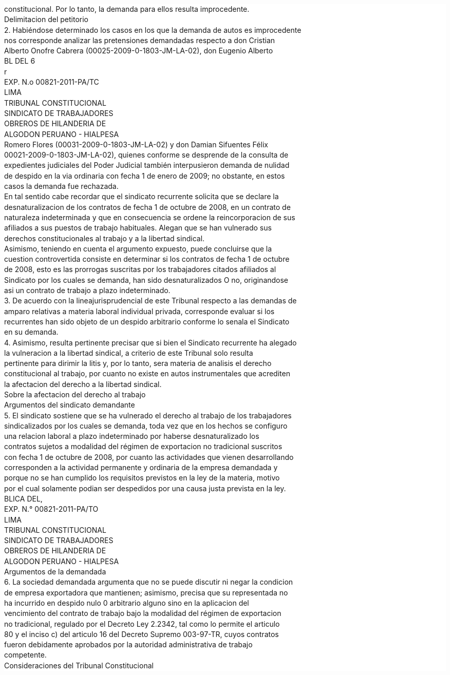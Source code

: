 constitucional. Por lo tanto, la demanda para ellos resulta improcedente.  
Delimitacion del petitorio  
2. Habiéndose determinado los casos en los que la demanda de autos es improcedente  
nos corresponde analizar las pretensiones demandadas respecto a don Cristian  
Alberto Onofre Cabrera (00025-2009-0-1803-JM-LA-02), don Eugenio Alberto  
BL DEL 6  
r  
EXP. N.o 00821-2011-PA/TC  
LIMA  
TRIBUNAL CONSTITUCIONAL  
SINDICATO DE TRABAJADORES  
OBREROS DE HILANDERIA DE  
ALGODON PERUANO - HIALPESA  
Romero Flores (00031-2009-0-1803-JM-LA-02) y don Damian Sifuentes Félix  
00021-2009-0-1803-JM-LA-02), quienes conforme se desprende de la consulta de  
expedientes judiciales del Poder Judicial también interpusieron demanda de nulidad  
de despido en la via ordinaria con fecha 1 de enero de 2009; no obstante, en estos  
casos la demanda fue rechazada.  
En tal sentido cabe recordar que el sindicato recurrente solicita que se declare la  
desnaturalizacion de los contratos de fecha 1 de octubre de 2008, en un contrato de  
naturaleza indeterminada y que en consecuencia se ordene la reincorporacion de sus  
afiliados a sus puestos de trabajo habituales. Alegan que se han vulnerado sus  
derechos constitucionales al trabajo y a la libertad sindical.  
Asimismo, teniendo en cuenta el argumento expuesto, puede concluirse que la  
cuestion controvertida consiste en determinar si los contratos de fecha 1 de octubre  
de 2008, esto es las prorrogas suscritas por los trabajadores citados afiliados al  
Sindicato por los cuales se demanda, han sido desnaturalizados O no, originandose  
asi un contrato de trabajo a plazo indeterminado.  
3. De acuerdo con la lineajurisprudencial de este Tribunal respecto a las demandas de  
amparo relativas a materia laboral individual privada, corresponde evaluar si los  
recurrentes han sido objeto de un despido arbitrario conforme lo senala el Sindicato  
en su demanda.  
4. Asimismo, resulta pertinente precisar que si bien el Sindicato recurrente ha alegado  
la vulneracion a la libertad sindical, a criterio de este Tribunal solo resulta  
pertinente para dirimir la litis y, por lo tanto, sera materia de analisis el derecho  
constitucional al trabajo, por cuanto no existe en autos instrumentales que acrediten  
la afectacion del derecho a la libertad sindical.  
Sobre la afectacion del derecho al trabajo  
Argumentos del sindicato demandante  
5. El sindicato sostiene que se ha vulnerado el derecho al trabajo de los trabajadores  
sindicalizados por los cuales se demanda, toda vez que en los hechos se configuro  
una relacion laboral a plazo indeterminado por haberse desnaturalizado los  
contratos sujetos a modalidad del régimen de exportacion no tradicional suscritos  
con fecha 1 de octubre de 2008, por cuanto las actividades que vienen desarrollando  
corresponden a la actividad permanente y ordinaria de la empresa demandada y  
porque no se han cumplido los requisitos previstos en la ley de la materia, motivo  
por el cual solamente podian ser despedidos por una causa justa prevista en la ley.  
BLICA DEL,  
EXP. N.° 00821-2011-PA/TO  
LIMA  
TRIBUNAL CONSTITUCIONAL  
SINDICATO DE TRABAJADORES  
OBREROS DE HILANDERIA DE  
ALGODON PERUANO - HIALPESA  
Argumentos de la demandada  
6. La sociedad demandada argumenta que no se puede discutir ni negar la condicion  
de empresa exportadora que mantienen; asimismo, precisa que su representada no  
ha incurrido en despido nulo 0 arbitrario alguno sino en la aplicacion del  
vencimiento del contrato de trabajo bajo la modalidad del régimen de exportacion  
no tradicional, regulado por el Decreto Ley 2.2342, tal como lo permite el articulo  
80 y el inciso c) del articulo 16 del Decreto Supremo 003-97-TR, cuyos contratos  
fueron debidamente aprobados por la autoridad administrativa de trabajo  
competente.  
Consideraciones del Tribunal Constitucional  